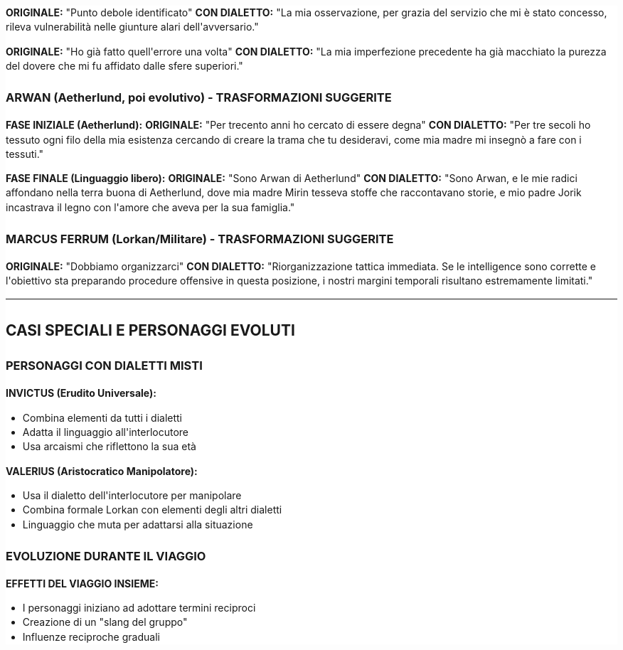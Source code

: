 **ORIGINALE:** "Punto debole identificato"
**CON DIALETTO:** "La mia osservazione, per grazia del servizio che mi è stato concesso, rileva vulnerabilità nelle giunture alari dell'avversario."

**ORIGINALE:** "Ho già fatto quell'errore una volta"
**CON DIALETTO:** "La mia imperfezione precedente ha già macchiato la purezza del dovere che mi fu affidato dalle sfere superiori."

### **ARWAN (Aetherlund, poi evolutivo) - TRASFORMAZIONI SUGGERITE**

**FASE INIZIALE (Aetherlund):**
**ORIGINALE:** "Per trecento anni ho cercato di essere degna"
**CON DIALETTO:** "Per tre secoli ho tessuto ogni filo della mia esistenza cercando di creare la trama che tu desideravi, come mia madre mi insegnò a fare con i tessuti."

**FASE FINALE (Linguaggio libero):**
**ORIGINALE:** "Sono Arwan di Aetherlund"
**CON DIALETTO:** "Sono Arwan, e le mie radici affondano nella terra buona di Aetherlund, dove mia madre Mirin tesseva stoffe che raccontavano storie, e mio padre Jorik incastrava il legno con l'amore che aveva per la sua famiglia."

### **MARCUS FERRUM (Lorkan/Militare) - TRASFORMAZIONI SUGGERITE**

**ORIGINALE:** "Dobbiamo organizzarci"
**CON DIALETTO:** "Riorganizzazione tattica immediata. Se le intelligence sono corrette e l'obiettivo sta preparando procedure offensive in questa posizione, i nostri margini temporali risultano estremamente limitati."

---

## **CASI SPECIALI E PERSONAGGI EVOLUTI**

### **PERSONAGGI CON DIALETTI MISTI**

**INVICTUS (Erudito Universale):**
- Combina elementi da tutti i dialetti
- Adatta il linguaggio all'interlocutore  
- Usa arcaismi che riflettono la sua età

**VALERIUS (Aristocratico Manipolatore):**
- Usa il dialetto dell'interlocutore per manipolare
- Combina formale Lorkan con elementi degli altri dialetti
- Linguaggio che muta per adattarsi alla situazione

### **EVOLUZIONE DURANTE IL VIAGGIO**

**EFFETTI DEL VIAGGIO INSIEME:**
- I personaggi iniziano ad adottare termini reciproci
- Creazione di un "slang del gruppo" 
- Influenze reciproche graduali
